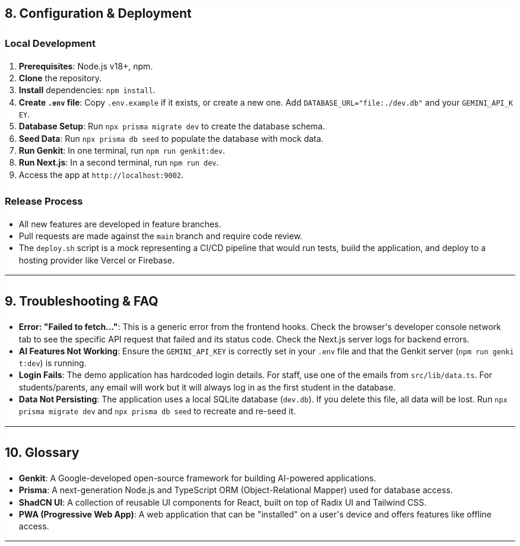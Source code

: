 
## 8. Configuration & Deployment

### Local Development
1.  **Prerequisites**: Node.js v18+, npm.
2.  **Clone** the repository.
3.  **Install** dependencies: `npm install`.
4.  **Create `.env` file**: Copy `.env.example` if it exists, or create a new one. Add `DATABASE_URL="file:./dev.db"` and your `GEMINI_API_KEY`.
5.  **Database Setup**: Run `npx prisma migrate dev` to create the database schema.
6.  **Seed Data**: Run `npx prisma db seed` to populate the database with mock data.
7.  **Run Genkit**: In one terminal, run `npm run genkit:dev`.
8.  **Run Next.js**: In a second terminal, run `npm run dev`.
9.  Access the app at `http://localhost:9002`.

### Release Process
-   All new features are developed in feature branches.
-   Pull requests are made against the `main` branch and require code review.
-   The `deploy.sh` script is a mock representing a CI/CD pipeline that would run tests, build the application, and deploy to a hosting provider like Vercel or Firebase.

---

## 9. Troubleshooting & FAQ

- **Error: "Failed to fetch..."**: This is a generic error from the frontend hooks. Check the browser's developer console network tab to see the specific API request that failed and its status code. Check the Next.js server logs for backend errors.
- **AI Features Not Working**: Ensure the `GEMINI_API_KEY` is correctly set in your `.env` file and that the Genkit server (`npm run genkit:dev`) is running.
- **Login Fails**: The demo application has hardcoded login details. For staff, use one of the emails from `src/lib/data.ts`. For students/parents, any email will work but it will always log in as the first student in the database.
- **Data Not Persisting**: The application uses a local SQLite database (`dev.db`). If you delete this file, all data will be lost. Run `npx prisma migrate dev` and `npx prisma db seed` to recreate and re-seed it.

---

## 10. Glossary

- **Genkit**: A Google-developed open-source framework for building AI-powered applications.
- **Prisma**: A next-generation Node.js and TypeScript ORM (Object-Relational Mapper) used for database access.
- **ShadCN UI**: A collection of reusable UI components for React, built on top of Radix UI and Tailwind CSS.
- **PWA (Progressive Web App)**: A web application that can be "installed" on a user's device and offers features like offline access.

---
